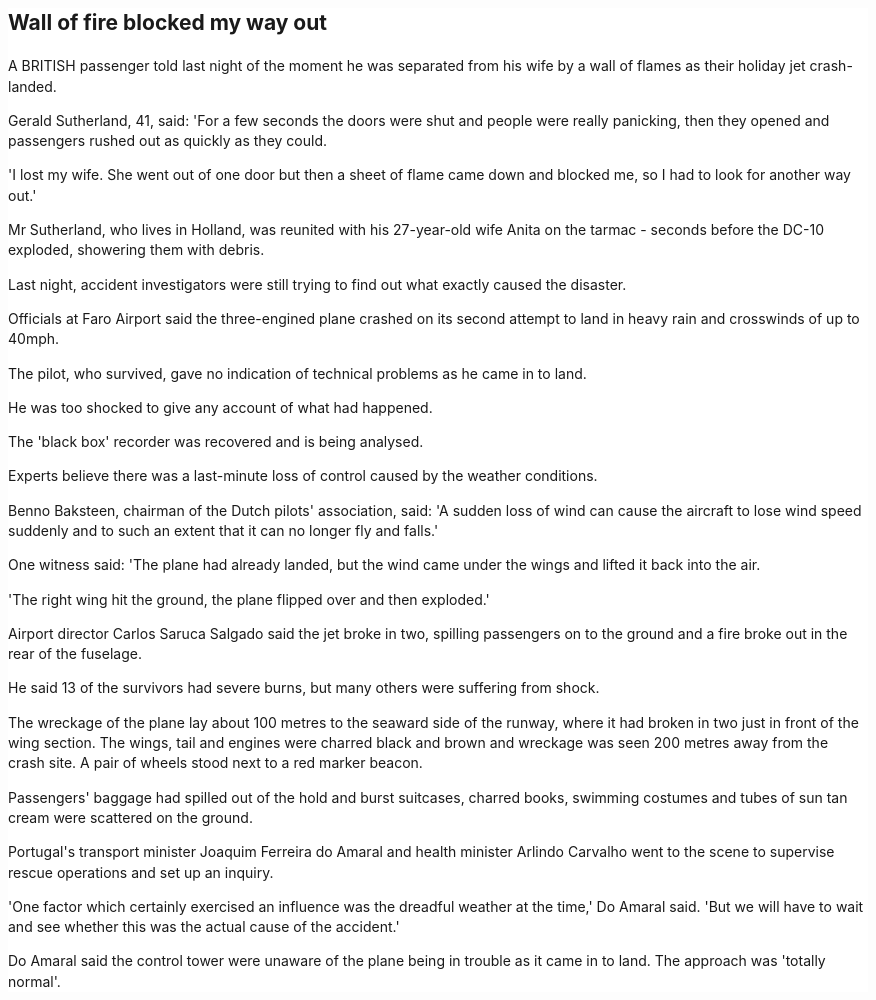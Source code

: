 ## Wall of fire blocked my way out

A BRITISH passenger told last night of the moment he was separated from his wife by a wall of flames as their holiday jet crash-landed.

Gerald Sutherland, 41, said: 'For a few seconds the doors were shut and people were really panicking, then they opened and passengers rushed out as quickly as they could.

'I lost my wife.
She went out of one door but then a sheet of flame came down and blocked me, so I had to look for another way out.'

Mr Sutherland, who lives in Holland, was reunited with his 27-year-old wife Anita on the tarmac - seconds before the DC-10 exploded, showering them with debris.

Last night, accident investigators were still trying to find out what exactly caused the disaster.

Officials at Faro Airport said the three-engined plane crashed on its second attempt to land in heavy rain and crosswinds of up to 40mph.

The pilot, who survived, gave no indication of technical problems as he came in to land.

He was too shocked to give any account of what had happened.

The 'black box' recorder was recovered and is being analysed.

Experts believe there was a last-minute loss of control caused by the weather conditions.

Benno Baksteen, chairman of the Dutch pilots' association, said: 'A sudden loss of wind can cause the aircraft to lose wind speed suddenly and to such an extent that it can no longer fly and falls.'

One witness said: 'The plane had already landed, but the wind came under the wings and lifted it back into the air.

'The right wing hit the ground, the plane flipped over and then exploded.'

Airport director Carlos Saruca Salgado said the jet broke in two, spilling passengers on to the ground and a fire broke out in the rear of the fuselage.

He said 13 of the survivors had severe burns, but many others were suffering from shock.

The wreckage of the plane lay about 100 metres to the seaward side of the runway, where it had broken in two just in front of the wing section.
The wings, tail and engines were charred black and brown and wreckage was seen 200 metres away from the crash site.
A pair of wheels stood next to a red marker beacon.

Passengers' baggage had spilled out of the hold and burst suitcases, charred books, swimming costumes and tubes of sun tan cream were scattered on the ground.

Portugal's transport minister Joaquim Ferreira do Amaral and health minister Arlindo Carvalho went to the scene to supervise rescue operations and set up an inquiry.

'One factor which certainly exercised an influence was the dreadful weather at the time,' Do Amaral said.
'But we will have to wait and see whether this was the actual cause of the accident.'

Do Amaral said the control tower were unaware of the plane being in trouble as it came in to land.
The approach was 'totally normal'.
